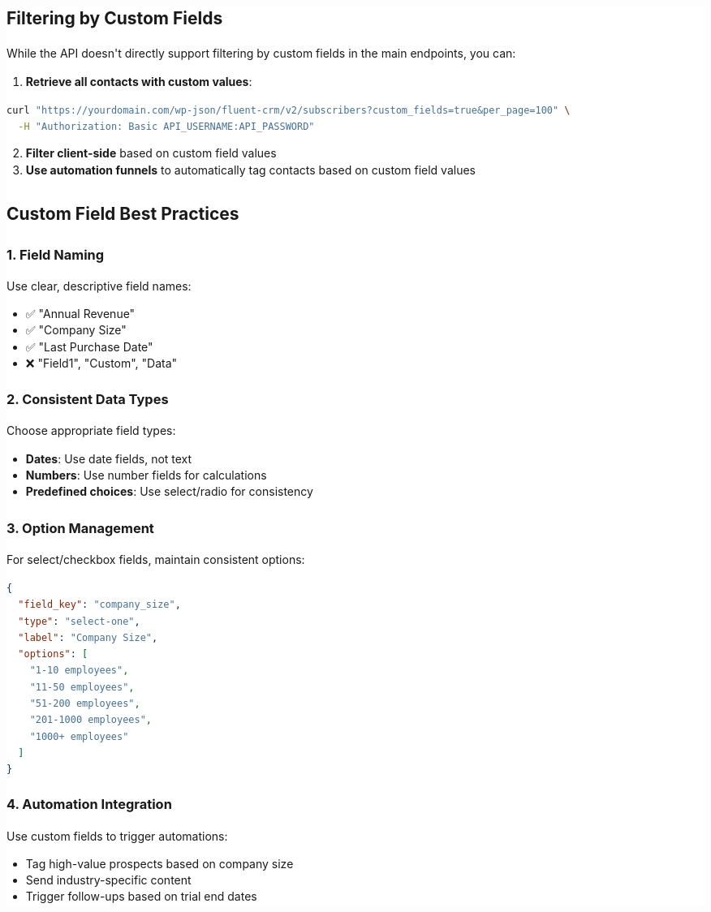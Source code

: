 ## Filtering by Custom Fields

While the API doesn't directly support filtering by custom fields in the main endpoints, you can:

1. **Retrieve all contacts with custom values**:
```bash
curl "https://yourdomain.com/wp-json/fluent-crm/v2/subscribers?custom_fields=true&per_page=100" \
  -H "Authorization: Basic API_USERNAME:API_PASSWORD"
```

2. **Filter client-side** based on custom field values
3. **Use automation funnels** to automatically tag contacts based on custom field values

## Custom Field Best Practices

### 1. Field Naming
Use clear, descriptive field names:
- ✅ "Annual Revenue"
- ✅ "Company Size" 
- ✅ "Last Purchase Date"
- ❌ "Field1", "Custom", "Data"

### 2. Consistent Data Types
Choose appropriate field types:
- **Dates**: Use date fields, not text
- **Numbers**: Use number fields for calculations
- **Predefined choices**: Use select/radio for consistency

### 3. Option Management
For select/checkbox fields, maintain consistent options:

```json
{
  "field_key": "company_size",
  "type": "select-one",
  "label": "Company Size",
  "options": [
    "1-10 employees",
    "11-50 employees",
    "51-200 employees", 
    "201-1000 employees",
    "1000+ employees"
  ]
}
```

### 4. Automation Integration
Use custom fields to trigger automations:
- Tag high-value prospects based on company size
- Send industry-specific content
- Trigger follow-ups based on trial end dates
